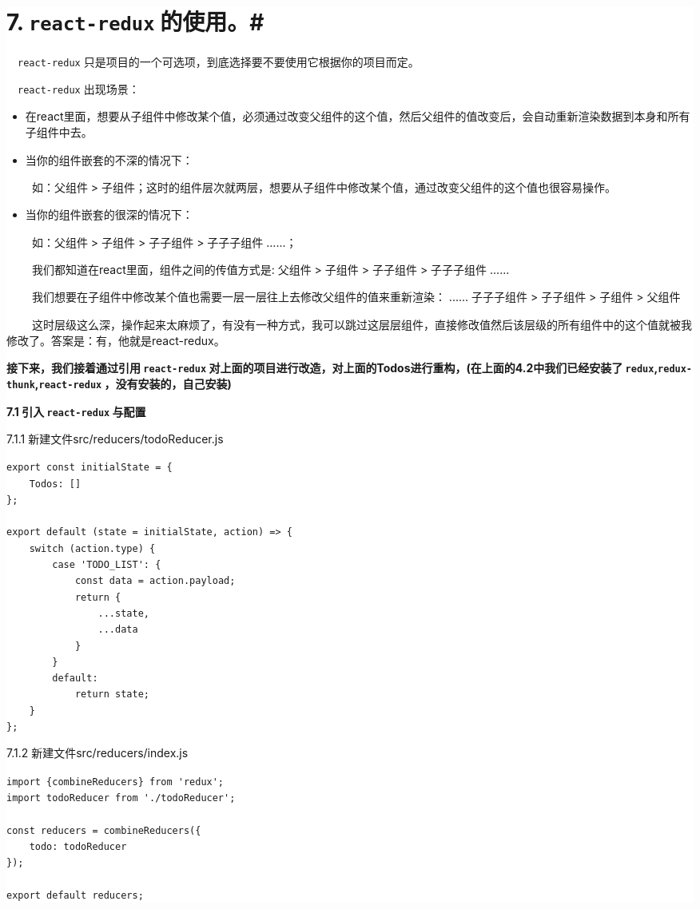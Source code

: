# 7. `react-redux` 的使用。#

&emsp;`react-redux` 只是项目的一个可选项，到底选择要不要使用它根据你的项目而定。

&emsp;`react-redux` 出现场景：

- 在react里面，想要从子组件中修改某个值，必须通过改变父组件的这个值，然后父组件的值改变后，会自动重新渲染数据到本身和所有子组件中去。

- 当你的组件嵌套的不深的情况下：

&emsp;&emsp; 如：父组件 > 子组件；这时的组件层次就两层，想要从子组件中修改某个值，通过改变父组件的这个值也很容易操作。

- 当你的组件嵌套的很深的情况下：

&emsp;&emsp; 如：父组件 > 子组件 > 子子组件 > 子子子组件 ......；

&emsp;&emsp; 我们都知道在react里面，组件之间的传值方式是: 父组件 > 子组件 > 子子组件 > 子子子组件 ......

&emsp;&emsp; 我们想要在子组件中修改某个值也需要一层一层往上去修改父组件的值来重新渲染：  ...... 子子子组件 > 子子组件 > 子组件 > 父组件

&emsp;&emsp; 这时层级这么深，操作起来太麻烦了，有没有一种方式，我可以跳过这层层组件，直接修改值然后该层级的所有组件中的这个值就被我修改了。答案是：有，他就是react-redux。

**接下来，我们接着通过引用 `react-redux` 对上面的项目进行改造，对上面的Todos进行重构，(在上面的4.2中我们已经安装了 `redux`,`redux-thunk`,`react-redux` ，没有安装的，自己安装)**

**7.1 引入 `react-redux` 与配置**

7.1.1 新建文件src/reducers/todoReducer.js

	export const initialState = {
	    Todos: []
	};
	
	export default (state = initialState, action) => {
	    switch (action.type) {
	        case 'TODO_LIST': {
	            const data = action.payload;
	            return {
	                ...state,
	                ...data
	            }
	        }
	        default:
	            return state;
	    }
	};

7.1.2 新建文件src/reducers/index.js

	import {combineReducers} from 'redux';
	import todoReducer from './todoReducer';
	
	const reducers = combineReducers({
	    todo: todoReducer
	});
	
	export default reducers;
